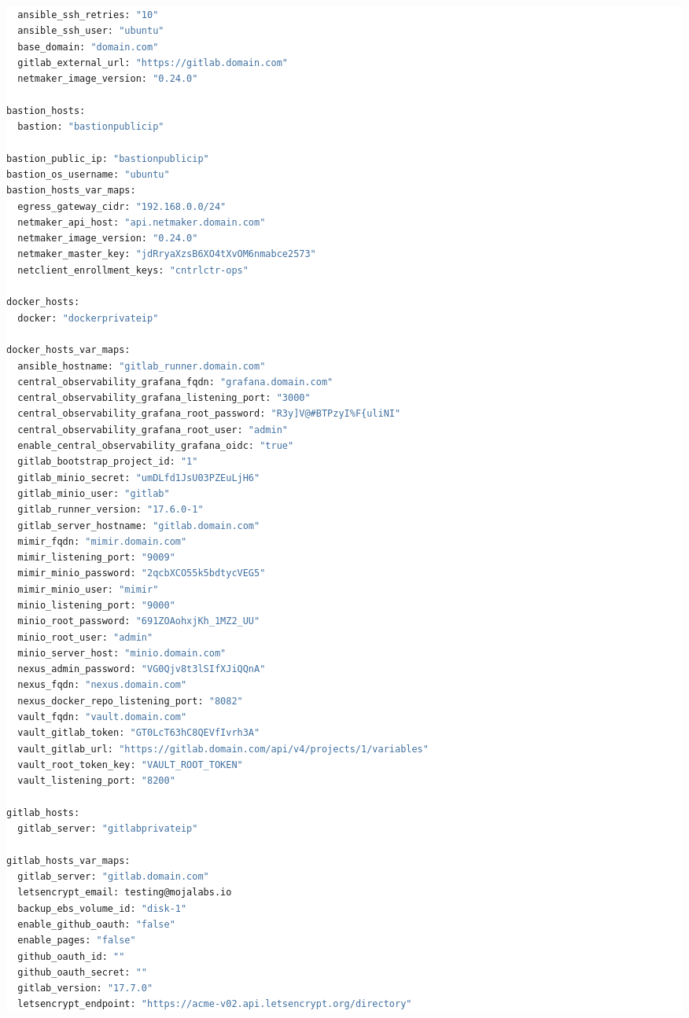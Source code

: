 ```bash
  ansible_ssh_retries: "10"
  ansible_ssh_user: "ubuntu"
  base_domain: "domain.com"
  gitlab_external_url: "https://gitlab.domain.com"
  netmaker_image_version: "0.24.0"

bastion_hosts:
  bastion: "bastionpublicip"

bastion_public_ip: "bastionpublicip"
bastion_os_username: "ubuntu"
bastion_hosts_var_maps:
  egress_gateway_cidr: "192.168.0.0/24"
  netmaker_api_host: "api.netmaker.domain.com"
  netmaker_image_version: "0.24.0"
  netmaker_master_key: "jdRryaXzsB6XO4tXvOM6nmabce2573"
  netclient_enrollment_keys: "cntrlctr-ops"

docker_hosts:
  docker: "dockerprivateip"

docker_hosts_var_maps:
  ansible_hostname: "gitlab_runner.domain.com"
  central_observability_grafana_fqdn: "grafana.domain.com"
  central_observability_grafana_listening_port: "3000"
  central_observability_grafana_root_password: "R3y]V@#BTPzyI%F{uliNI"
  central_observability_grafana_root_user: "admin"
  enable_central_observability_grafana_oidc: "true"
  gitlab_bootstrap_project_id: "1"
  gitlab_minio_secret: "umDLfd1JsU03PZEuLjH6"
  gitlab_minio_user: "gitlab"
  gitlab_runner_version: "17.6.0-1"
  gitlab_server_hostname: "gitlab.domain.com"
  mimir_fqdn: "mimir.domain.com"
  mimir_listening_port: "9009"
  mimir_minio_password: "2qcbXCO55k5bdtycVEG5"
  mimir_minio_user: "mimir"
  minio_listening_port: "9000"
  minio_root_password: "691ZOAohxjKh_1MZ2_UU"
  minio_root_user: "admin"
  minio_server_host: "minio.domain.com"
  nexus_admin_password: "VG0Qjv8t3lSIfXJiQQnA"
  nexus_fqdn: "nexus.domain.com"
  nexus_docker_repo_listening_port: "8082"
  vault_fqdn: "vault.domain.com"
  vault_gitlab_token: "GT0LcT63hC8QEVfIvrh3A"
  vault_gitlab_url: "https://gitlab.domain.com/api/v4/projects/1/variables"
  vault_root_token_key: "VAULT_ROOT_TOKEN"
  vault_listening_port: "8200"

gitlab_hosts:
  gitlab_server: "gitlabprivateip"

gitlab_hosts_var_maps:
  gitlab_server: "gitlab.domain.com"
  letsencrypt_email: testing@mojalabs.io
  backup_ebs_volume_id: "disk-1"
  enable_github_oauth: "false"
  enable_pages: "false"
  github_oauth_id: ""
  github_oauth_secret: ""
  gitlab_version: "17.7.0"
  letsencrypt_endpoint: "https://acme-v02.api.letsencrypt.org/directory"
```